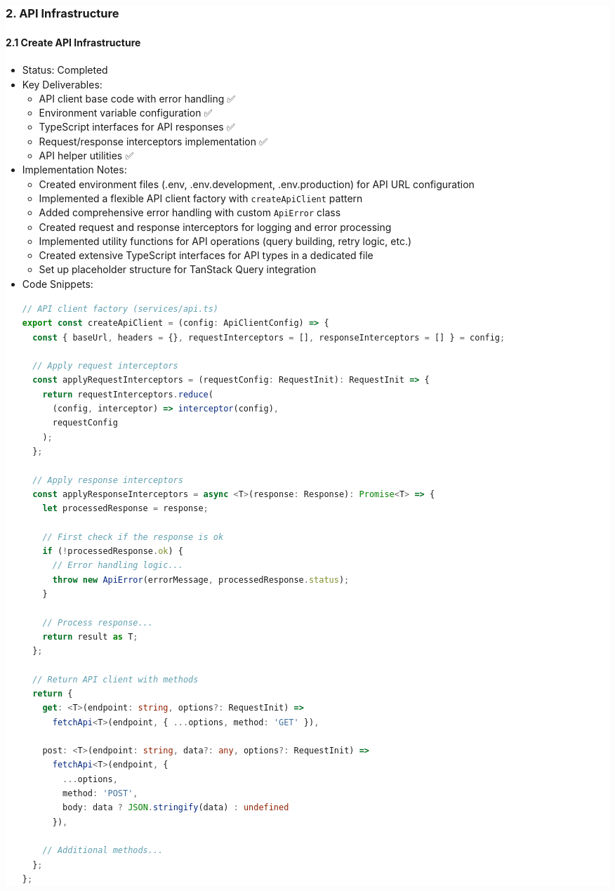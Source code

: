 ### 2. API Infrastructure
#### 2.1 Create API Infrastructure
- Status: Completed
- Key Deliverables:
  - API client base code with error handling ✅
  - Environment variable configuration ✅
  - TypeScript interfaces for API responses ✅
  - Request/response interceptors implementation ✅
  - API helper utilities ✅
- Implementation Notes:
  - Created environment files (.env, .env.development, .env.production) for API URL configuration
  - Implemented a flexible API client factory with `createApiClient` pattern
  - Added comprehensive error handling with custom `ApiError` class
  - Created request and response interceptors for logging and error processing
  - Implemented utility functions for API operations (query building, retry logic, etc.)
  - Created extensive TypeScript interfaces for API types in a dedicated file
  - Set up placeholder structure for TanStack Query integration
- Code Snippets:
  ```typescript
  // API client factory (services/api.ts)
  export const createApiClient = (config: ApiClientConfig) => {
    const { baseUrl, headers = {}, requestInterceptors = [], responseInterceptors = [] } = config;
    
    // Apply request interceptors
    const applyRequestInterceptors = (requestConfig: RequestInit): RequestInit => {
      return requestInterceptors.reduce(
        (config, interceptor) => interceptor(config),
        requestConfig
      );
    };
    
    // Apply response interceptors
    const applyResponseInterceptors = async <T>(response: Response): Promise<T> => {
      let processedResponse = response;
      
      // First check if the response is ok
      if (!processedResponse.ok) {
        // Error handling logic...
        throw new ApiError(errorMessage, processedResponse.status);
      }
      
      // Process response...
      return result as T;
    };
    
    // Return API client with methods
    return {
      get: <T>(endpoint: string, options?: RequestInit) => 
        fetchApi<T>(endpoint, { ...options, method: 'GET' }),
      
      post: <T>(endpoint: string, data?: any, options?: RequestInit) => 
        fetchApi<T>(endpoint, { 
          ...options, 
          method: 'POST', 
          body: data ? JSON.stringify(data) : undefined 
        }),
        
      // Additional methods...
    };
  };
  ```
